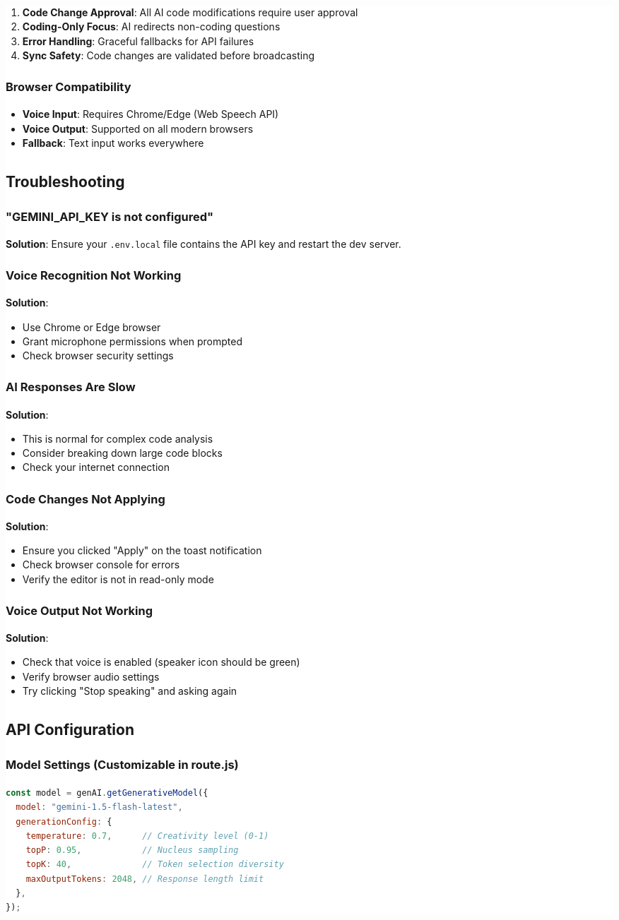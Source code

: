1. **Code Change Approval**: All AI code modifications require user approval
2. **Coding-Only Focus**: AI redirects non-coding questions
3. **Error Handling**: Graceful fallbacks for API failures
4. **Sync Safety**: Code changes are validated before broadcasting

### Browser Compatibility

- **Voice Input**: Requires Chrome/Edge (Web Speech API)
- **Voice Output**: Supported on all modern browsers
- **Fallback**: Text input works everywhere

## Troubleshooting

### "GEMINI_API_KEY is not configured"
**Solution**: Ensure your `.env.local` file contains the API key and restart the dev server.

### Voice Recognition Not Working
**Solution**: 
- Use Chrome or Edge browser
- Grant microphone permissions when prompted
- Check browser security settings

### AI Responses Are Slow
**Solution**: 
- This is normal for complex code analysis
- Consider breaking down large code blocks
- Check your internet connection

### Code Changes Not Applying
**Solution**:
- Ensure you clicked "Apply" on the toast notification
- Check browser console for errors
- Verify the editor is not in read-only mode

### Voice Output Not Working
**Solution**:
- Check that voice is enabled (speaker icon should be green)
- Verify browser audio settings
- Try clicking "Stop speaking" and asking again

## API Configuration

### Model Settings (Customizable in route.js)

```javascript
const model = genAI.getGenerativeModel({ 
  model: "gemini-1.5-flash-latest",
  generationConfig: {
    temperature: 0.7,      // Creativity level (0-1)
    topP: 0.95,            // Nucleus sampling
    topK: 40,              // Token selection diversity
    maxOutputTokens: 2048, // Response length limit
  },
});
```
